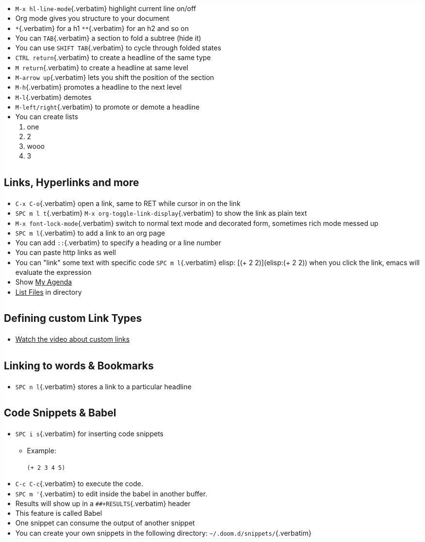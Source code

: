 -   `M-x hl-line-mode`{.verbatim} highlight current line on/off
-   Org mode gives you structure to your document
-   `*`{.verbatim} for a h1 `**`{.verbatim} for an h2 and so on
-   You can `TAB`{.verbatim} a section to fold a subtree (hide it)
-   You can use `SHIFT TAB`{.verbatim} to cycle through folded states
-   `CTRL return`{.verbatim} to create a headline of the same type
-   `M return`{.verbatim} to create a headline at same level
-   `M-arrow up`{.verbatim} lets you shift the position of the section
-   `M-h`{.verbatim} promotes a headline to the next level
-   `M-l`{.verbatim} demotes
-   `M-left/right`{.verbatim} to promote or demote a headline
-   You can create lists
    1.  one
    2.  2
    3.  wooo
    4.  3

## Links, Hyperlinks and more

-   `C-x C-o`{.verbatim} open a link, same to RET while cursor in on the
    link
-   `SPC m l t`{.verbatim} `M-x org-toggle-link-display`{.verbatim} to
    show the link as plain text
-   `M-x font-lock-mode`{.verbatim} switch to normal text mode and
    decorated form, sometimes rich mode messed up
-   `SPC m l`{.verbatim} to add a link to an org page
-   You can add `::`{.verbatim} to specify a heading or a line number
-   You can paste http links as well
-   You can \"link\" some text with specific code `SPC m l`{.verbatim}
    elisp: [(+ 2 2)](elisp:(+ 2 2)) when you click the link, emacs will
    evaluate the expression
-   Show [My Agenda](elisp:org-agenda)
-   [List Files](shell:ls) in directory

## Defining custom Link Types

-   [Watch the video about custom
    links](https://youtube.com/watch?v=Febe4lUK5G4)

## Linking to words & Bookmarks

-   `SPC n l`{.verbatim} stores a link to a particular headline

## Code Snippets & Babel

-   `SPC i s`{.verbatim} for inserting code snippets
    -   Example:

        ``` {.commonlisp org-language="emacs-lisp" tangle="yes"}
        (+ 2 3 4 5)
        ```
-   `C-c C-c`{.verbatim} to execute the code.
-   `SPC m '`{.verbatim} to edit inside the babel in another buffer.
-   Results will show up in a `##+RESULTS`{.verbatim} header
-   This feature is called Babel
-   One snippet can consume the output of another snippet
-   You can create your own snippets in the following directory:
    `~/.doom.d/snippets/`{.verbatim}
